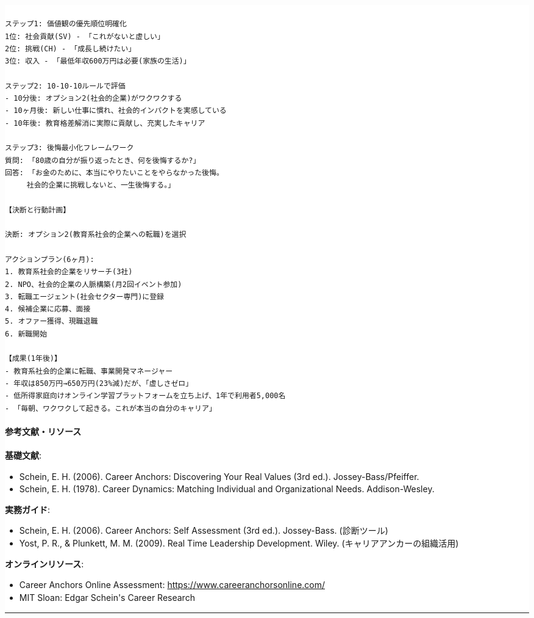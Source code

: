 ```

ステップ1: 価値観の優先順位明確化
1位: 社会貢献(SV) - 「これがないと虚しい」
2位: 挑戦(CH) - 「成長し続けたい」
3位: 収入 - 「最低年収600万円は必要(家族の生活)」

ステップ2: 10-10-10ルールで評価
- 10分後: オプション2(社会的企業)がワクワクする
- 10ヶ月後: 新しい仕事に慣れ、社会的インパクトを実感している
- 10年後: 教育格差解消に実際に貢献し、充実したキャリア

ステップ3: 後悔最小化フレームワーク
質問: 「80歳の自分が振り返ったとき、何を後悔するか?」
回答: 「お金のために、本当にやりたいことをやらなかった後悔。
     社会的企業に挑戦しないと、一生後悔する。」

【決断と行動計画】

決断: オプション2(教育系社会的企業への転職)を選択

アクションプラン(6ヶ月):
1. 教育系社会的企業をリサーチ(3社)
2. NPO、社会的企業の人脈構築(月2回イベント参加)
3. 転職エージェント(社会セクター専門)に登録
4. 候補企業に応募、面接
5. オファー獲得、現職退職
6. 新職開始

【成果(1年後)】
- 教育系社会的企業に転職、事業開発マネージャー
- 年収は850万円→650万円(23%減)だが、「虚しさゼロ」
- 低所得家庭向けオンライン学習プラットフォームを立ち上げ、1年で利用者5,000名
- 「毎朝、ワクワクして起きる。これが本当の自分のキャリア」
```

#### 参考文献・リソース

**基礎文献**:
- Schein, E. H. (2006). Career Anchors: Discovering Your Real Values (3rd ed.). Jossey-Bass/Pfeiffer.
- Schein, E. H. (1978). Career Dynamics: Matching Individual and Organizational Needs. Addison-Wesley.

**実務ガイド**:
- Schein, E. H. (2006). Career Anchors: Self Assessment (3rd ed.). Jossey-Bass. (診断ツール)
- Yost, P. R., & Plunkett, M. M. (2009). Real Time Leadership Development. Wiley. (キャリアアンカーの組織活用)

**オンラインリソース**:
- Career Anchors Online Assessment: https://www.careeranchorsonline.com/
- MIT Sloan: Edgar Schein's Career Research

---
